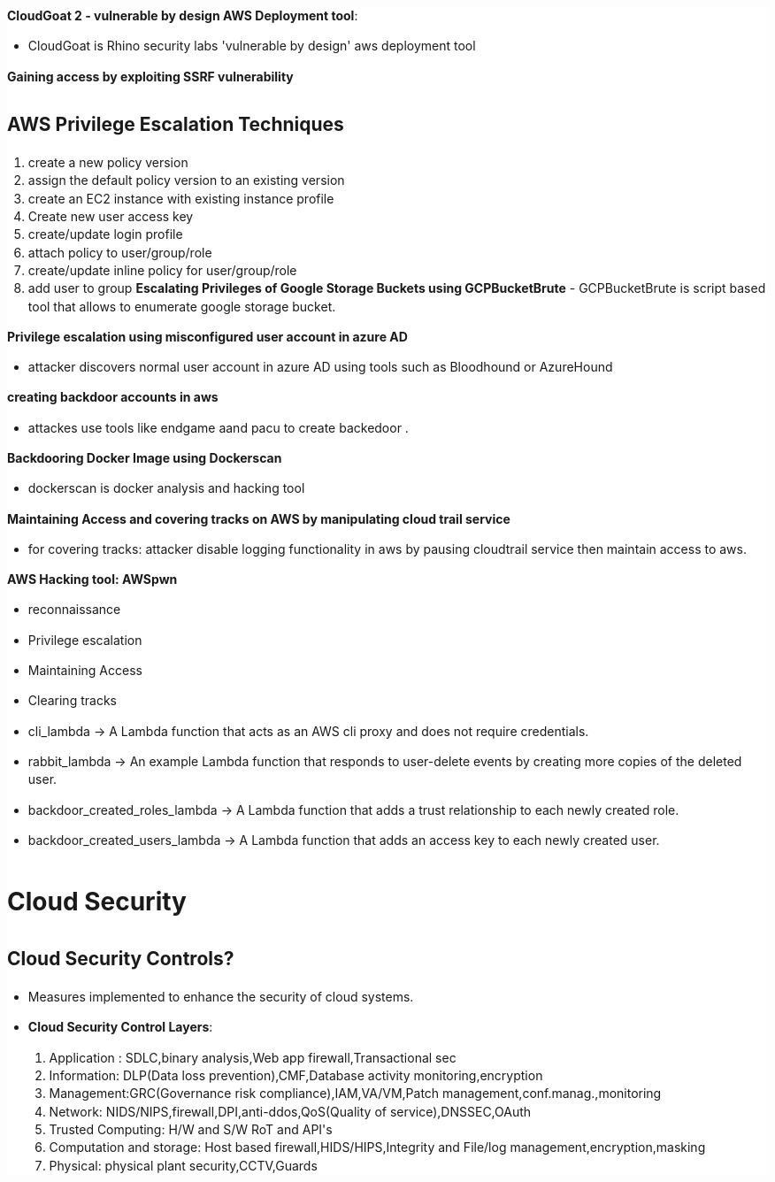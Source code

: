 **CloudGoat 2 - vulnerable by design AWS Deployment tool**:
   - CloudGoat is Rhino security labs 'vulnerable by design' aws deployment tool

**Gaining access by exploiting SSRF vulnerability**

## AWS Privilege Escalation Techniques
   1. create a new policy version
   2. assign the default policy version to an existing version
   3. create an EC2 instance with existing instance profile
   4. Create new user access key
   5. create/update login profile
   6. attach policy to user/group/role
   7. create/update inline policy for user/group/role
   8. add user to group
**Escalating Privileges of Google Storage Buckets using GCPBucketBrute**
    - GCPBucketBrute is script based tool that allows to enumerate google storage bucket.

**Privilege escalation using misconfigured user account in azure AD**
   - attacker discovers normal user account in azure AD using tools such as Bloodhound or AzureHound

**creating backdoor accounts in aws**
   - attackes use tools like endgame aand pacu to create backedoor .

**Backdooring Docker Image using Dockerscan**
   - dockerscan is docker analysis and hacking tool

**Maintaining Access and covering tracks on AWS by manipulating cloud trail service**
   - for covering tracks: attacker disable logging functionality in aws by pausing cloudtrail service then maintain access to aws.

**AWS Hacking tool: AWSpwn**
   - reconnaissance
   - Privilege escalation
   - Maintaining Access
   - Clearing tracks
     
- cli_lambda -> A Lambda function that acts as an AWS cli proxy and does not require credentials.
  
- rabbit_lambda -> An example Lambda function that responds to user-delete events by creating more copies of the deleted user.

- backdoor_created_roles_lambda -> A Lambda function that adds a trust relationship to each newly created role.

- backdoor_created_users_lambda -> A Lambda function that adds an access key to each newly created user.

# Cloud Security

## Cloud Security Controls?
- Measures implemented to enhance the security of cloud systems.
  
- **Cloud Security Control Layers**:
   1. Application : SDLC,binary analysis,Web app firewall,Transactional sec
   2. Information: DLP(Data loss prevention),CMF,Database activity monitoring,encryption
   3. Management:GRC(Governance risk compliance),IAM,VA/VM,Patch management,conf.manag.,monitoring
   4. Network: NIDS/NIPS,firewall,DPI,anti-ddos,QoS(Quality of service),DNSSEC,OAuth
   5. Trusted Computing: H/W and S/W RoT and API's
   6. Computation and storage: Host based firewall,HIDS/HIPS,Integrity and File/log management,encryption,masking
   7. Physical: physical plant security,CCTV,Guards
